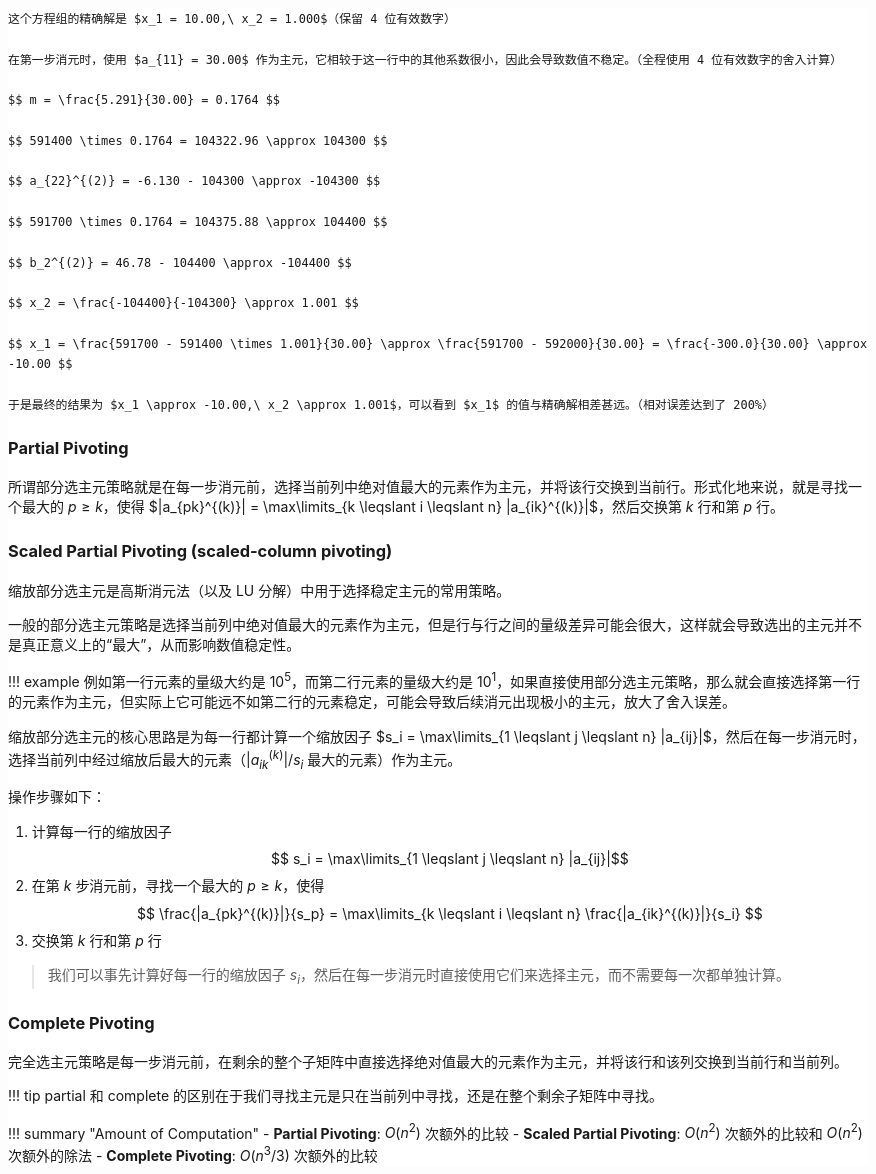     这个方程组的精确解是 $x_1 = 10.00,\ x_2 = 1.000$（保留 4 位有效数字）

    在第一步消元时，使用 $a_{11} = 30.00$ 作为主元，它相较于这一行中的其他系数很小，因此会导致数值不稳定。（全程使用 4 位有效数字的舍入计算）

    $$ m = \frac{5.291}{30.00} = 0.1764 $$

    $$ 591400 \times 0.1764 = 104322.96 \approx 104300 $$

    $$ a_{22}^{(2)} = -6.130 - 104300 \approx -104300 $$

    $$ 591700 \times 0.1764 = 104375.88 \approx 104400 $$

    $$ b_2^{(2)} = 46.78 - 104400 \approx -104400 $$
    
    $$ x_2 = \frac{-104400}{-104300} \approx 1.001 $$
    
    $$ x_1 = \frac{591700 - 591400 \times 1.001}{30.00} \approx \frac{591700 - 592000}{30.00} = \frac{-300.0}{30.00} \approx -10.00 $$

    于是最终的结果为 $x_1 \approx -10.00,\ x_2 \approx 1.001$，可以看到 $x_1$ 的值与精确解相差甚远。（相对误差达到了 200%）

### Partial Pivoting

所谓部分选主元策略就是在每一步消元前，选择当前列中绝对值最大的元素作为主元，并将该行交换到当前行。形式化地来说，就是寻找一个最大的 $p \geqslant k$，使得 $|a_{pk}^{(k)}| = \max\limits_{k \leqslant i \leqslant n} |a_{ik}^{(k)}|$，然后交换第 $k$ 行和第 $p$ 行。

### Scaled Partial Pivoting (scaled-column pivoting)

缩放部分选主元是高斯消元法（以及 LU 分解）中用于选择稳定主元的常用策略。

一般的部分选主元策略是选择当前列中绝对值最大的元素作为主元，但是行与行之间的量级差异可能会很大，这样就会导致选出的主元并不是真正意义上的“最大”，从而影响数值稳定性。

!!! example
    例如第一行元素的量级大约是 $10^5$，而第二行元素的量级大约是 $10^1$，如果直接使用部分选主元策略，那么就会直接选择第一行的元素作为主元，但实际上它可能远不如第二行的元素稳定，可能会导致后续消元出现极小的主元，放大了舍入误差。

缩放部分选主元的核心思路是为每一行都计算一个缩放因子 $s_i = \max\limits_{1 \leqslant j \leqslant n} |a_{ij}|$，然后在每一步消元时，选择当前列中经过缩放后最大的元素（$|a_{ik}^{(k)}| / s_i$ 最大的元素）作为主元。

操作步骤如下：

1. 计算每一行的缩放因子 
    $$ s_i = \max\limits_{1 \leqslant j \leqslant n} |a_{ij}|$$
2. 在第 $k$ 步消元前，寻找一个最大的 $p \geqslant k$，使得 
    $$ \frac{|a_{pk}^{(k)}|}{s_p} = \max\limits_{k \leqslant i \leqslant n} \frac{|a_{ik}^{(k)}|}{s_i} $$
3. 交换第 $k$ 行和第 $p$ 行

> 我们可以事先计算好每一行的缩放因子 $s_i$，然后在每一步消元时直接使用它们来选择主元，而不需要每一次都单独计算。

### Complete Pivoting

完全选主元策略是每一步消元前，在剩余的整个子矩阵中直接选择绝对值最大的元素作为主元，并将该行和该列交换到当前行和当前列。

!!! tip
    partial 和 complete 的区别在于我们寻找主元是只在当前列中寻找，还是在整个剩余子矩阵中寻找。

!!! summary "Amount of Computation"
    - **Partial Pivoting**: $O(n^2)$ 次额外的比较
    - **Scaled Partial Pivoting**: $O(n^2)$ 次额外的比较和 $O(n^2)$ 次额外的除法
    - **Complete Pivoting**: $O(n^3/3)$ 次额外的比较
